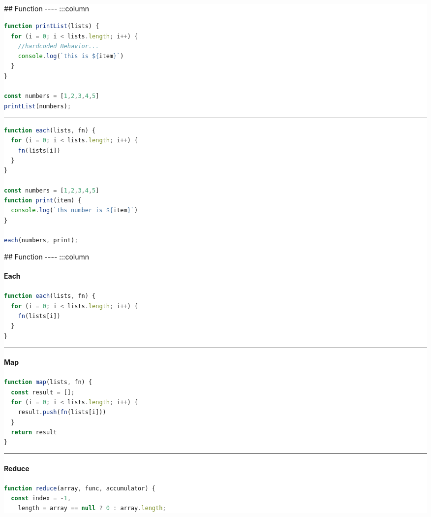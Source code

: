 <slide >
## Function
----
:::column

```javascript
function printList(lists) {
  for (i = 0; i < lists.length; i++) {
    //hardcoded Behavior...
    console.log(`this is ${item}`)
  }
}

const numbers = [1,2,3,4,5]
printList(numbers);
```
----
```javascript {.tobuild.fadeInRight}
function each(lists, fn) {
  for (i = 0; i < lists.length; i++) {
    fn(lists[i])
  }
}

const numbers = [1,2,3,4,5]
function print(item) {
  console.log(`ths number is ${item}`)
}

each(numbers, print);
```

<slide >
## Function
----
:::column

#### Each
```javascript
function each(lists, fn) {
  for (i = 0; i < lists.length; i++) {
    fn(lists[i])
  }
}
```

----
#### Map
```javascript
function map(lists, fn) {
  const result = [];
  for (i = 0; i < lists.length; i++) {
    result.push(fn(lists[i]))
  }
  return result
}
```
----
#### Reduce
```javascript
function reduce(array, func, accumulator) {
  const index = -1,
    length = array == null ? 0 : array.length;
```